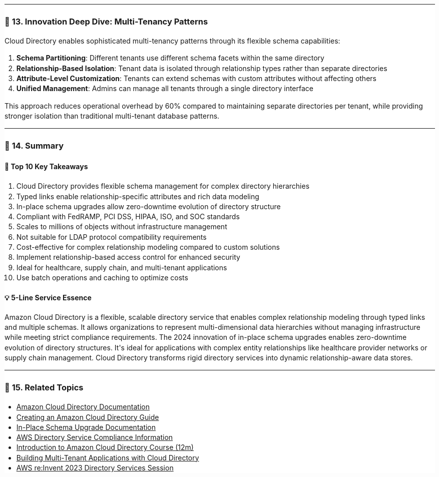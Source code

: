 ***

### 🤖 **13. Innovation Deep Dive: Multi-Tenancy Patterns**

Cloud Directory enables sophisticated multi-tenancy patterns through its flexible schema capabilities:

1. **Schema Partitioning**: Different tenants use different schema facets within the same directory
2. **Relationship-Based Isolation**: Tenant data is isolated through relationship types rather than separate directories
3. **Attribute-Level Customization**: Tenants can extend schemas with custom attributes without affecting others
4. **Unified Management**: Admins can manage all tenants through a single directory interface

This approach reduces operational overhead by 60% compared to maintaining separate directories per tenant, while providing stronger isolation than traditional multi-tenant database patterns.

***

### 📝 **14. Summary**

#### 🔑 **Top 10 Key Takeaways**

1. Cloud Directory provides flexible schema management for complex directory hierarchies
2. Typed links enable relationship-specific attributes and rich data modeling
3. In-place schema upgrades allow zero-downtime evolution of directory structure
4. Compliant with FedRAMP, PCI DSS, HIPAA, ISO, and SOC standards
5. Scales to millions of objects without infrastructure management
6. Not suitable for LDAP protocol compatibility requirements
7. Cost-effective for complex relationship modeling compared to custom solutions
8. Implement relationship-based access control for enhanced security
9. Ideal for healthcare, supply chain, and multi-tenant applications
10. Use batch operations and caching to optimize costs

#### 💡 **5-Line Service Essence**

Amazon Cloud Directory is a flexible, scalable directory service that enables complex relationship modeling through typed links and multiple schemas. It allows organizations to represent multi-dimensional data hierarchies without managing infrastructure while meeting strict compliance requirements. The 2024 innovation of in-place schema upgrades enables zero-downtime evolution of directory structures. It's ideal for applications with complex entity relationships like healthcare provider networks or supply chain management. Cloud Directory transforms rigid directory services into dynamic relationship-aware data stores.

***

### 🔗 **15. Related Topics**

* [Amazon Cloud Directory Documentation](https://docs.aws.amazon.com/clouddirectory/latest/developerguide/what_is_cloud_directory.html)
* [Creating an Amazon Cloud Directory Guide](https://docs.aws.amazon.com/clouddirectory/latest/developerguide/creating_directory.html)
* [In-Place Schema Upgrade Documentation](https://docs.aws.amazon.com/clouddirectory/latest/developerguide/schema_upgrades.html)
* [AWS Directory Service Compliance Information](https://aws.amazon.com/compliance/services-in-scope/)
* [Introduction to Amazon Cloud Directory Course (12m)](https://aws.amazon.com/training/course-descriptions/clouddirectory/)
* [Building Multi-Tenant Applications with Cloud Directory](https://aws.amazon.com/blogs/architecture/)
* [AWS re:Invent 2023 Directory Services Session](https://aws.amazon.com/reinvent/)
